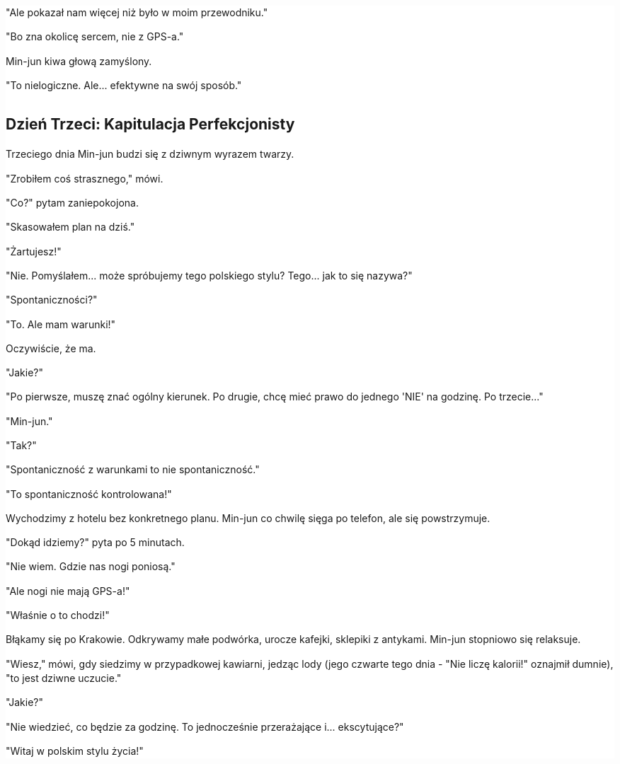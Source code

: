 "Ale pokazał nam więcej niż było w moim przewodniku."

"Bo zna okolicę sercem, nie z GPS-a."

Min-jun kiwa głową zamyślony.

"To nielogiczne. Ale... efektywne na swój sposób."

## Dzień Trzeci: Kapitulacja Perfekcjonisty

Trzeciego dnia Min-jun budzi się z dziwnym wyrazem twarzy.

"Zrobiłem coś strasznego," mówi.

"Co?" pytam zaniepokojona.

"Skasowałem plan na dziś."

"Żartujesz!"

"Nie. Pomyślałem... może spróbujemy tego polskiego stylu? Tego... jak to się nazywa?"

"Spontaniczności?"

"To. Ale mam warunki!"

Oczywiście, że ma.

"Jakie?"

"Po pierwsze, muszę znać ogólny kierunek. Po drugie, chcę mieć prawo do jednego 'NIE' na godzinę. Po trzecie..."

"Min-jun."

"Tak?"

"Spontaniczność z warunkami to nie spontaniczność."

"To spontaniczność kontrolowana!"

Wychodzimy z hotelu bez konkretnego planu. Min-jun co chwilę sięga po telefon, ale się powstrzymuje.

"Dokąd idziemy?" pyta po 5 minutach.

"Nie wiem. Gdzie nas nogi poniosą."

"Ale nogi nie mają GPS-a!"

"Właśnie o to chodzi!"

Błąkamy się po Krakowie. Odkrywamy małe podwórka, urocze kafejki, sklepiki z antykami. Min-jun stopniowo się relaksuje.

"Wiesz," mówi, gdy siedzimy w przypadkowej kawiarni, jedząc lody (jego czwarte tego dnia - "Nie liczę kalorii!" oznajmił dumnie), "to jest dziwne uczucie."

"Jakie?"

"Nie wiedzieć, co będzie za godzinę. To jednocześnie przerażające i... ekscytujące?"

"Witaj w polskim stylu życia!"
